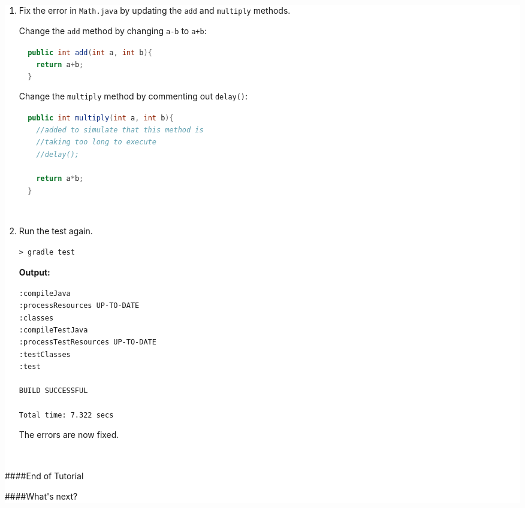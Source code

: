 1. Fix the error in `Math.java` by updating the `add` and `multiply` methods.

	Change the `add` method by changing `a-b` to `a+b`:

	```java
	  public int add(int a, int b){
	    return a+b;
	  }
	```

	Change the `multiply` method by commenting out `delay()`:

	```java
	  public int multiply(int a, int b){
	    //added to simulate that this method is 
	    //taking too long to execute	
	    //delay();
	
	    return a*b;
	  }
	```

	<br>
	
1. Run the test again.

	```text
	> gradle test
	```

	**Output:**
		
	```text
	:compileJava
	:processResources UP-TO-DATE
	:classes
	:compileTestJava
	:processTestResources UP-TO-DATE
	:testClasses
	:test
	
	BUILD SUCCESSFUL
	
	Total time: 7.322 secs
	```

	The errors are now fixed.

<br>

####End of Tutorial


####What's next?


